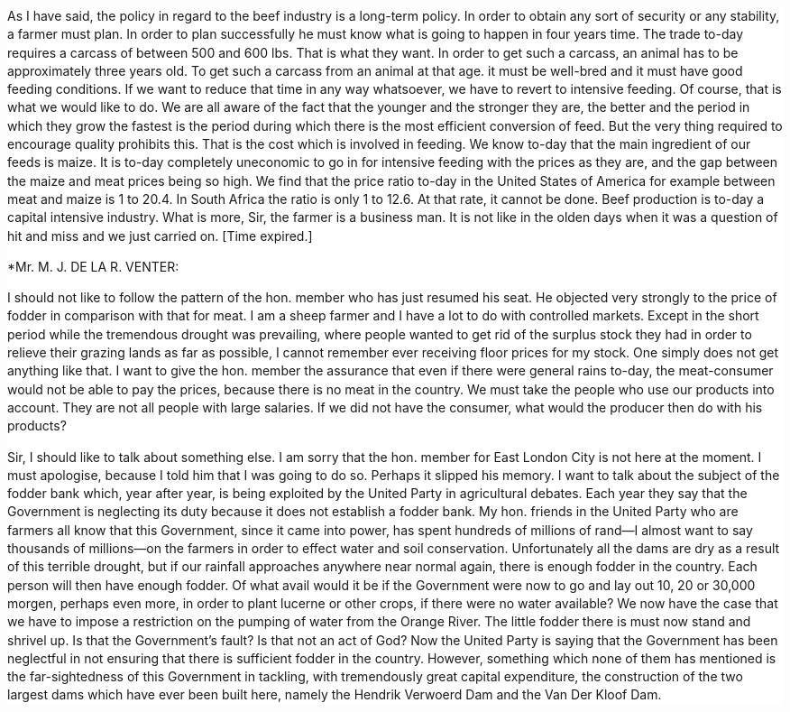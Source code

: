 <p>As I have said, the policy in regard to the beef industry is a long-term policy. In order to obtain any sort of security or any stability, a farmer must plan. In order to plan successfully he must know what is going to happen in four years time. The trade to-day requires a carcass of between 500 and 600 lbs. That is what they want. In order to get such a carcass, an animal has to be approximately three years old. To get such a carcass from an animal at that age. it must be well-bred and it must have good feeding conditions. If we want to reduce that time in any way whatsoever, we have to revert to intensive feeding. Of course, that is what we would like to do. We are all aware of the fact that the younger and the stronger they are, the better and the period in which they grow the fastest is the period during which there is the most efficient conversion of feed. But the very thing required to encourage quality prohibits this. That is the cost which is involved in feeding. We know to-day that the main ingredient of our feeds is maize. It is to-day completely uneconomic to go in for intensive feeding with the prices as they are, and the gap between the maize and meat prices being so high. We find that the price ratio to-day in the United States of America for example between meat and maize is 1 to 20.4. In South Africa the ratio is only 1 to 12.6. At that rate, it cannot be done. Beef production is to-day a capital intensive industry. What is more, Sir, the farmer is a business man. It is not like in the olden days when it was a question of hit and miss and we just carried on. [Time expired.]</p>

</speech>

<speech by="#venter">

<from>*Mr. <person refersTo="hansard_za">M. J. DE LA R. VENTER</person>:</from>

<p>I should not like to follow the pattern of the hon. member who has just resumed his seat. He objected very strongly to the price of fodder in comparison with that for meat. I am a sheep farmer and I have a lot to do with controlled markets. Except in the short period while the tremendous drought was prevailing, where people wanted to get rid of the surplus stock they had in order to relieve their grazing lands as far as possible, I cannot remember ever receiving floor prices for my stock. One simply does not get anything like that. I want to give the hon. member the assurance that even if there were general rains to-day, the meat-consumer would not be able to pay the prices, because there is no meat in the country. We must take the people who use our products into account. They are not all people with large salaries. If we did not have the consumer, what would the producer then do with his products&#x003F;</p>

<p>Sir, I should like to talk about something else. I am sorry that the hon. member for East London City is not here at the moment. I must apologise, because I told him that I was going to do so. Perhaps it slipped his memory. I want to talk about the subject of the fodder bank which, year after year, is being exploited by the United Party in agricultural <span class="col_2987-2988" refersTo="page_0073"/>debates. Each year they say that the Government is neglecting its duty because it does not establish a fodder bank. My hon. friends in the United Party who are farmers all know that this Government, since it came into power, has spent hundreds of millions of rand&#x2014;I almost want to say thousands of millions&#x2014;on the farmers in order to effect water and soil conservation. Unfortunately all the dams are dry as a result of this terrible drought, but if our rainfall approaches anywhere near normal again, there is enough fodder in the country. Each person will then have enough fodder. Of what avail would it be if the Government were now to go and lay out 10, 20 or 30,000 morgen, perhaps even more, in order to plant lucerne or other crops, if there were no water available&#x003F; We now have the case that we have to impose a restriction on the pumping of water from the Orange River. The little fodder there is must now stand and shrivel up. Is that the Government&#x2019;s fault&#x003F; Is that not an act of God&#x003F; Now the United Party is saying that the Government has been neglectful in not ensuring that there is sufficient fodder in the country. However, something which none of them has mentioned is the far-sightedness of this Government in tackling, with tremendously great capital expenditure, the construction of the two largest dams which have ever been built here, namely the Hendrik Verwoerd Dam and the Van Der Kloof Dam.</p>
